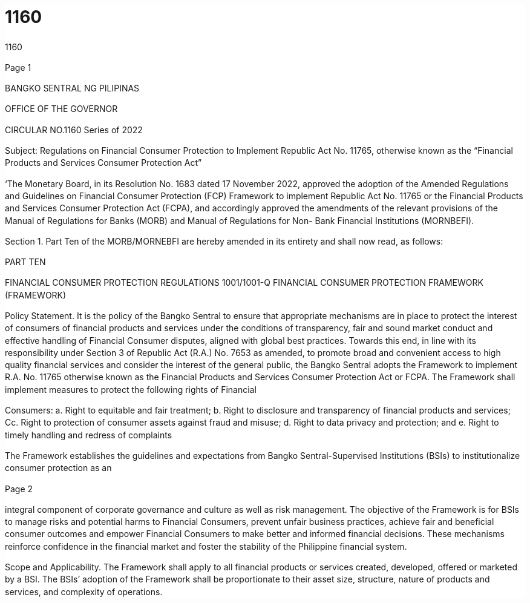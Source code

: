 # 1160

1160

Page 1

BANGKO SENTRAL NG PILIPINAS

OFFICE OF THE GOVERNOR

CIRCULAR NO.1160 Series of 2022

Subject: Regulations on Financial Consumer Protection to Implement Republic Act No. 11765, otherwise known as the “Financial Products and Services Consumer Protection Act”

‘The Monetary Board, in its Resolution No. 1683 dated 17 November 2022, approved the adoption of the Amended Regulations and Guidelines on Financial Consumer Protection (FCP) Framework to implement Republic Act No. 11765 or the Financial Products and Services Consumer Protection Act (FCPA), and accordingly approved the amendments of the relevant provisions of the Manual of Regulations for Banks (MORB) and Manual of Regulations for Non- Bank Financial Institutions (MORNBEFI).

Section 1. Part Ten of the MORB/MORNEBFI are hereby amended in its entirety and shall now read, as follows:

PART TEN

FINANCIAL CONSUMER PROTECTION REGULATIONS 1001/1001-Q FINANCIAL CONSUMER PROTECTION FRAMEWORK (FRAMEWORK)

Policy Statement. It is the policy of the Bangko Sentral to ensure that appropriate mechanisms are in place to protect the interest of consumers of financial products and services under the conditions of transparency, fair and sound market conduct and effective handling of Financial Consumer disputes, aligned with global best practices. Towards this end, in line with its responsibility under Section 3 of Republic Act (R.A.) No. 7653 as amended, to promote broad and convenient access to high quality financial services and consider the interest of the general public, the Bangko Sentral adopts the Framework to implement R.A. No. 11765 otherwise known as the Financial Products and Services Consumer Protection Act or FCPA. The Framework shall implement measures to protect the following rights of Financial

Consumers: a. Right to equitable and fair treatment; b. Right to disclosure and transparency of financial products and services; Cc. Right to protection of consumer assets against fraud and misuse; d. Right to data privacy and protection; and e. Right to timely handling and redress of complaints

The Framework establishes the guidelines and expectations from Bangko Sentral-Supervised Institutions (BSIs) to institutionalize consumer protection as an

Page 2

integral component of corporate governance and culture as well as risk management. The objective of the Framework is for BSIs to manage risks and potential harms to Financial Consumers, prevent unfair business practices, achieve fair and beneficial consumer outcomes and empower Financial Consumers to make better and informed financial decisions. These mechanisms reinforce confidence in the financial market and foster the stability of the Philippine financial system.

Scope and Applicability. The Framework shall apply to all financial products or services created, developed, offered or marketed by a BSI. The BSIs’ adoption of the Framework shall be proportionate to their asset size, structure, nature of products and services, and complexity of operations.
